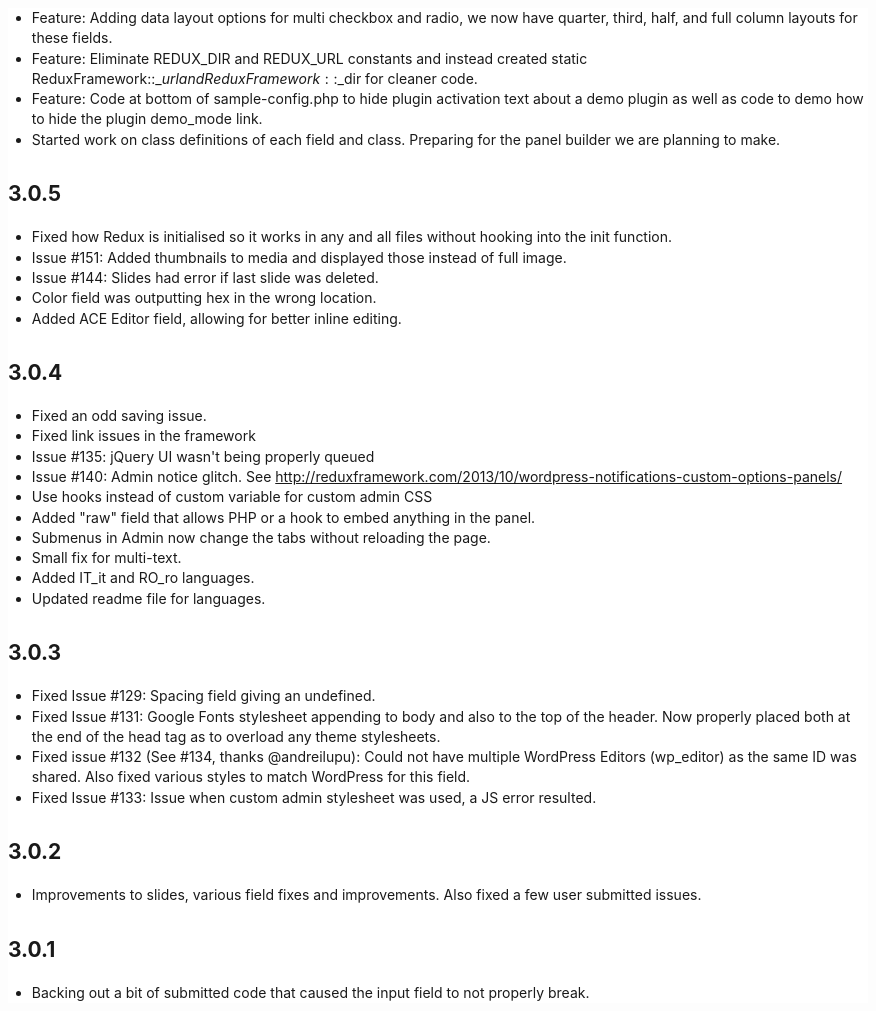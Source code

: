 * Feature: Adding data layout options for multi checkbox and radio, we now have quarter, third, half, and full
           column layouts for these fields.
* Feature: Eliminate REDUX_DIR and REDUX_URL constants and instead created static ReduxFramework::$\_url and
           ReduxFramework::$\_dir for cleaner code.
* Feature: Code at bottom of sample-config.php to hide plugin activation text about a demo plugin as well as
           code to demo how to hide the plugin demo_mode link.
* Started work on class definitions of each field and class. Preparing for the panel builder we are planning to make.

## 3.0.5 
* Fixed how Redux is initialised so it works in any and all files without hooking into the init function.
* Issue #151: Added thumbnails to media and displayed those instead of full image.
* Issue #144: Slides had error if last slide was deleted.
* Color field was outputting hex in the wrong location.
* Added ACE Editor field, allowing for better inline editing.

## 3.0.4 
* Fixed an odd saving issue.
* Fixed link issues in the framework
* Issue #135: jQuery UI wasn't being properly queued
* Issue #140: Admin notice glitch. See http://reduxframework.com/2013/10/wordpress-notifications-custom-options-panels/
* Use hooks instead of custom variable for custom admin CSS
* Added "raw" field that allows PHP or a hook to embed anything in the panel.
* Submenus in Admin now change the tabs without reloading the page.
* Small fix for multi-text.
* Added IT_it and RO_ro languages.
* Updated readme file for languages.

## 3.0.3 
* Fixed Issue #129: Spacing field giving an undefined.
* Fixed Issue #131: Google Fonts stylesheet appending to body and also to the top of the header. Now properly placed
                    both at the end of the head tag as to overload any theme stylesheets.
* Fixed issue #132 (See #134, thanks @andreilupu): Could not have multiple WordPress Editors (wp_editor) as the
                    same ID was shared. Also fixed various styles to match WordPress for this field.
* Fixed Issue #133: Issue when custom admin stylesheet was used, a JS error resulted.

## 3.0.2 
* Improvements to slides, various field fixes and improvements. Also fixed a few user submitted issues.

## 3.0.1 
* Backing out a bit of submitted code that caused the input field to not properly break.
